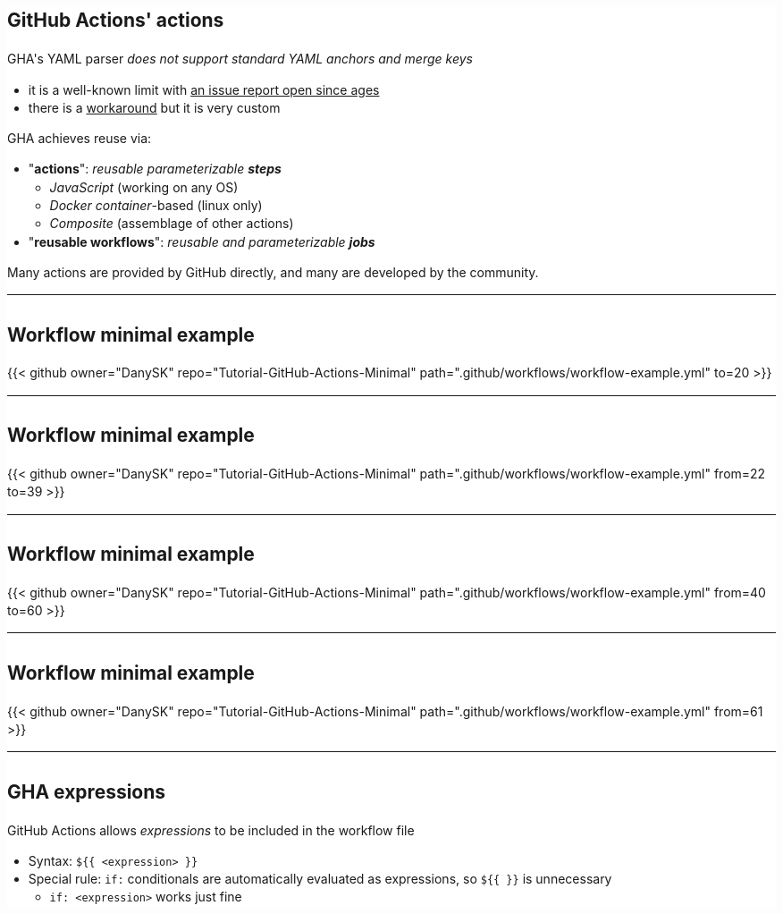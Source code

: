 ## GitHub Actions' actions

GHA's YAML parser *does not support standard YAML anchors and merge keys*

* it is a well-known limit with [an issue report open since ages](https://github.com/actions/runner/issues/1182)
* there is a [workaround](https://github.com/DanySK/true-yaml-actions) but it is very custom

GHA achieves reuse via:
* "**actions**": *reusable parameterizable **steps***
    * *JavaScript* (working on any OS)
    * *Docker container*-based (linux only)
    * *Composite* (assemblage of other actions)
* "**reusable workflows**": *reusable and parameterizable **jobs***

Many actions are provided by GitHub directly,
and many are developed by the community.

---

## Workflow minimal example

{{< github owner="DanySK" repo="Tutorial-GitHub-Actions-Minimal" path=".github/workflows/workflow-example.yml" to=20 >}}

---

## Workflow minimal example

{{< github owner="DanySK" repo="Tutorial-GitHub-Actions-Minimal" path=".github/workflows/workflow-example.yml" from=22 to=39 >}}

---

## Workflow minimal example

{{< github owner="DanySK" repo="Tutorial-GitHub-Actions-Minimal" path=".github/workflows/workflow-example.yml" from=40 to=60 >}}

---

## Workflow minimal example

{{< github owner="DanySK" repo="Tutorial-GitHub-Actions-Minimal" path=".github/workflows/workflow-example.yml" from=61 >}}

---

## GHA expressions

GitHub Actions allows *expressions* to be included in the workflow file
* Syntax: `${{ <expression> }}`
* Special rule: `if:` conditionals are automatically evaluated as expressions, so `${{ }}` is unnecessary
    * `if: <expression>` works just fine
